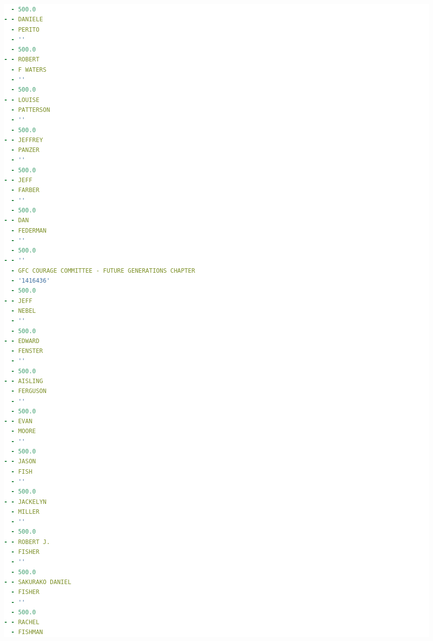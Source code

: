 ```yaml
  - 500.0
- - DANIELE
  - PERITO
  - ''
  - 500.0
- - ROBERT
  - F WATERS
  - ''
  - 500.0
- - LOUISE
  - PATTERSON
  - ''
  - 500.0
- - JEFFREY
  - PANZER
  - ''
  - 500.0
- - JEFF
  - FARBER
  - ''
  - 500.0
- - DAN
  - FEDERMAN
  - ''
  - 500.0
- - ''
  - GFC COURAGE COMMITTEE - FUTURE GENERATIONS CHAPTER
  - '1416436'
  - 500.0
- - JEFF
  - NEBEL
  - ''
  - 500.0
- - EDWARD
  - FENSTER
  - ''
  - 500.0
- - AISLING
  - FERGUSON
  - ''
  - 500.0
- - EVAN
  - MOORE
  - ''
  - 500.0
- - JASON
  - FISH
  - ''
  - 500.0
- - JACKELYN
  - MILLER
  - ''
  - 500.0
- - ROBERT J.
  - FISHER
  - ''
  - 500.0
- - SAKURAKO DANIEL
  - FISHER
  - ''
  - 500.0
- - RACHEL
  - FISHMAN
```